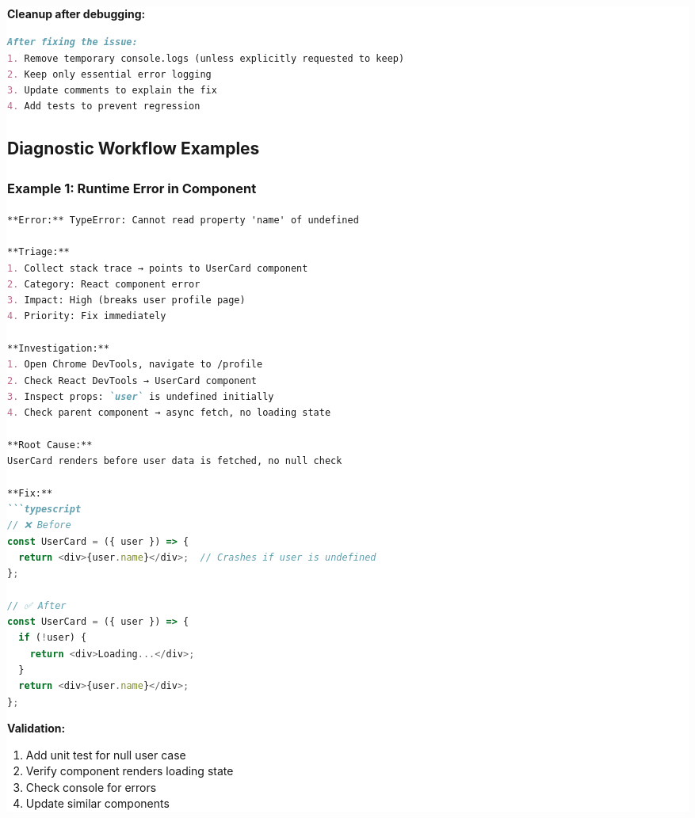 **Cleanup after debugging:**

```markdown
After fixing the issue:
1. Remove temporary console.logs (unless explicitly requested to keep)
2. Keep only essential error logging
3. Update comments to explain the fix
4. Add tests to prevent regression
```

## Diagnostic Workflow Examples

### Example 1: Runtime Error in Component

```markdown
**Error:** TypeError: Cannot read property 'name' of undefined

**Triage:**
1. Collect stack trace → points to UserCard component
2. Category: React component error
3. Impact: High (breaks user profile page)
4. Priority: Fix immediately

**Investigation:**
1. Open Chrome DevTools, navigate to /profile
2. Check React DevTools → UserCard component
3. Inspect props: `user` is undefined initially
4. Check parent component → async fetch, no loading state

**Root Cause:**
UserCard renders before user data is fetched, no null check

**Fix:**
```typescript
// ❌ Before
const UserCard = ({ user }) => {
  return <div>{user.name}</div>;  // Crashes if user is undefined
};

// ✅ After
const UserCard = ({ user }) => {
  if (!user) {
    return <div>Loading...</div>;
  }
  return <div>{user.name}</div>;
};
```

**Validation:**
1. Add unit test for null user case
2. Verify component renders loading state
3. Check console for errors
4. Update similar components
